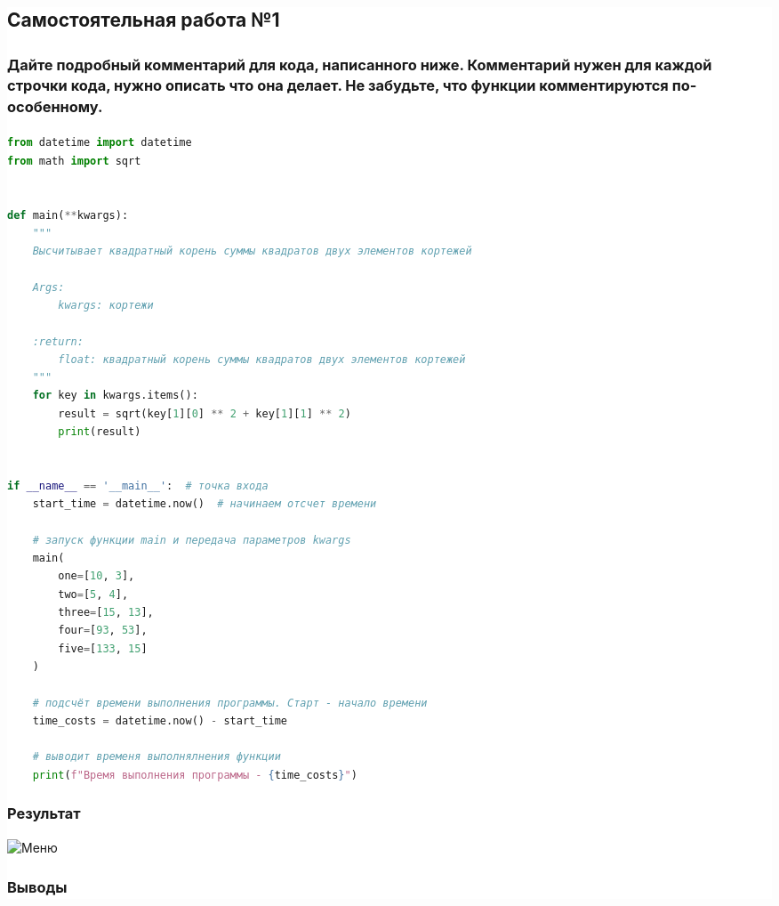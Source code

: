 ## Самостоятельная работа №1
### Дайте подробный комментарий для кода, написанного ниже. Комментарий нужен для каждой строчки кода, нужно описать что она делает. Не забудьте, что функции комментируются по-особенному.

```python
from datetime import datetime
from math import sqrt


def main(**kwargs):
    """
    Высчитывает квадратный корень суммы квадратов двух элементов кортежей
    
    Args:
        kwargs: кортежи

    :return:
        float: квадратный корень суммы квадратов двух элементов кортежей
    """
    for key in kwargs.items():
        result = sqrt(key[1][0] ** 2 + key[1][1] ** 2)
        print(result)


if __name__ == '__main__':  # точка входа
    start_time = datetime.now()  # начинаем отсчет времени

    # запуск функции main и передача параметров kwargs
    main(
        one=[10, 3],
        two=[5, 4],
        three=[15, 13],
        four=[93, 53],
        five=[133, 15]
    )

    # подсчёт времени выполнения программы. Старт - начало времени
    time_costs = datetime.now() - start_time

    # выводит временя выполнялнения функции
    print(f"Время выполнения программы - {time_costs}")
```

### Результат

![Меню](https://github.com/golonr1na/Software_Engineering_python/blob/Тема_4/pictures/s1.png)

### Выводы
